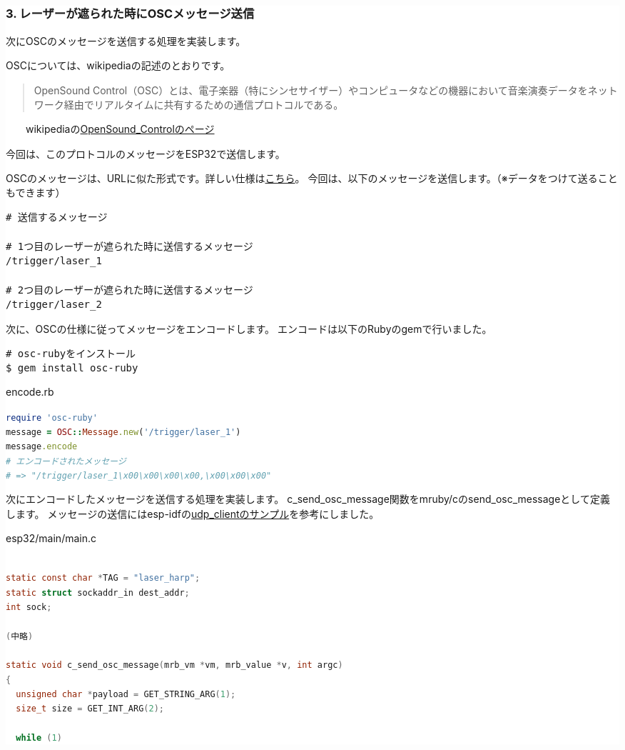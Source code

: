 ### 3. レーザーが遮られた時にOSCメッセージ送信

次にOSCのメッセージを送信する処理を実装します。

OSCについては、wikipediaの記述のとおりです。
  > OpenSound Control（OSC）とは、電子楽器（特にシンセサイザー）やコンピュータなどの機器において音楽演奏データをネットワーク経由でリアルタイムに共有するための通信プロトコルである。

　　wikipediaの[OpenSound_Controlのページ](https://ja.wikipedia.org/wiki/OpenSound_Control)

今回は、このプロトコルのメッセージをESP32で送信します。

OSCのメッセージは、URLに似た形式です。詳しい仕様は[こちら](http://opensoundcontrol.org/spec-1_0)。
今回は、以下のメッセージを送信します。（※データをつけて送ることもできます）

<pre>
# 送信するメッセージ

# 1つ目のレーザーが遮られた時に送信するメッセージ
/trigger/laser_1

# 2つ目のレーザーが遮られた時に送信するメッセージ
/trigger/laser_2
</pre>

次に、OSCの仕様に従ってメッセージをエンコードします。
エンコードは以下のRubyのgemで行いました。

<pre>
# osc-rubyをインストール
$ gem install osc-ruby
</pre>

encode.rb

```ruby
require 'osc-ruby'
message = OSC::Message.new('/trigger/laser_1')
message.encode
# エンコードされたメッセージ
# => "/trigger/laser_1\x00\x00\x00\x00,\x00\x00\x00"
```

次にエンコードしたメッセージを送信する処理を実装します。
c_send_osc_message関数をmruby/cのsend_osc_messageとして定義します。
メッセージの送信にはesp-idfの[udp_clientのサンプル](https://github.com/espressif/esp-idf/tree/master/examples/protocols/sockets/udp_client)を参考にしました。

esp32/main/main.c

```c

static const char *TAG = "laser_harp";
static struct sockaddr_in dest_addr;
int sock;

(中略)

static void c_send_osc_message(mrb_vm *vm, mrb_value *v, int argc)
{
  unsigned char *payload = GET_STRING_ARG(1);
  size_t size = GET_INT_ARG(2);

  while (1)
```